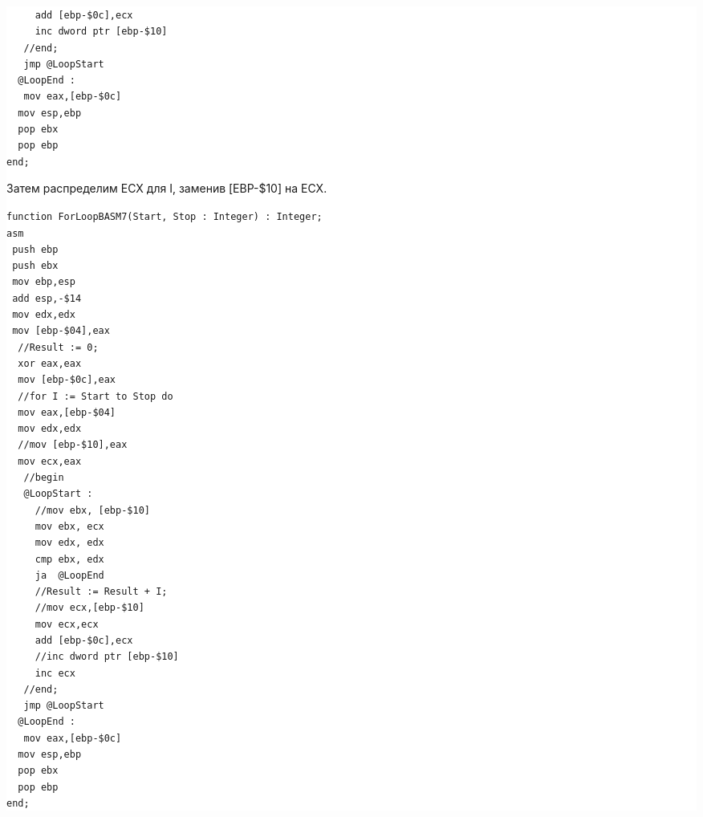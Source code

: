          add [ebp-$0c],ecx
         inc dword ptr [ebp-$10]
       //end;
       jmp @LoopStart
      @LoopEnd :
       mov eax,[ebp-$0c]
      mov esp,ebp
      pop ebx
      pop ebp
    end;

 

Затем распределим ECX для I, заменив  \[EBP-\$10\] на ECX.

    function ForLoopBASM7(Start, Stop : Integer) : Integer;
    asm
     push ebp
     push ebx
     mov ebp,esp
     add esp,-$14
     mov edx,edx
     mov [ebp-$04],eax
      //Result := 0;
      xor eax,eax
      mov [ebp-$0c],eax
      //for I := Start to Stop do
      mov eax,[ebp-$04]
      mov edx,edx
      //mov [ebp-$10],eax
      mov ecx,eax
       //begin
       @LoopStart :
         //mov ebx, [ebp-$10]
         mov ebx, ecx
         mov edx, edx
         cmp ebx, edx
         ja  @LoopEnd
         //Result := Result + I;
         //mov ecx,[ebp-$10]
         mov ecx,ecx
         add [ebp-$0c],ecx
         //inc dword ptr [ebp-$10]
         inc ecx
       //end;
       jmp @LoopStart
      @LoopEnd :
       mov eax,[ebp-$0c]
      mov esp,ebp
      pop ebx
      pop ebp
    end;
